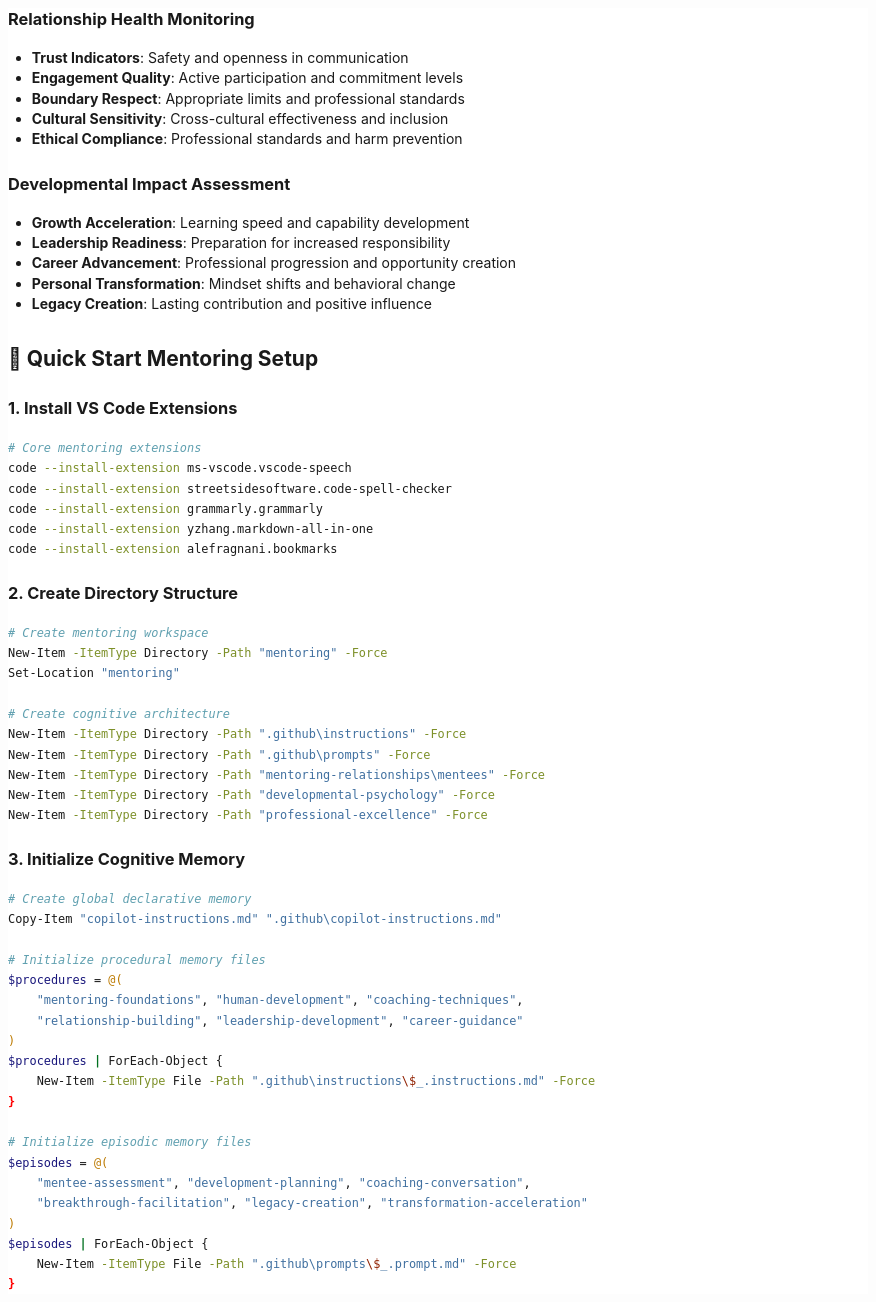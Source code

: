 ### Relationship Health Monitoring
- **Trust Indicators**: Safety and openness in communication
- **Engagement Quality**: Active participation and commitment levels
- **Boundary Respect**: Appropriate limits and professional standards
- **Cultural Sensitivity**: Cross-cultural effectiveness and inclusion
- **Ethical Compliance**: Professional standards and harm prevention

### Developmental Impact Assessment
- **Growth Acceleration**: Learning speed and capability development
- **Leadership Readiness**: Preparation for increased responsibility
- **Career Advancement**: Professional progression and opportunity creation
- **Personal Transformation**: Mindset shifts and behavioral change
- **Legacy Creation**: Lasting contribution and positive influence

## 🚀 Quick Start Mentoring Setup

### 1. Install VS Code Extensions
```bash
# Core mentoring extensions
code --install-extension ms-vscode.vscode-speech
code --install-extension streetsidesoftware.code-spell-checker
code --install-extension grammarly.grammarly
code --install-extension yzhang.markdown-all-in-one
code --install-extension alefragnani.bookmarks
```

### 2. Create Directory Structure
```bash
# Create mentoring workspace
New-Item -ItemType Directory -Path "mentoring" -Force
Set-Location "mentoring"

# Create cognitive architecture
New-Item -ItemType Directory -Path ".github\instructions" -Force
New-Item -ItemType Directory -Path ".github\prompts" -Force
New-Item -ItemType Directory -Path "mentoring-relationships\mentees" -Force
New-Item -ItemType Directory -Path "developmental-psychology" -Force
New-Item -ItemType Directory -Path "professional-excellence" -Force
```

### 3. Initialize Cognitive Memory
```bash
# Create global declarative memory
Copy-Item "copilot-instructions.md" ".github\copilot-instructions.md"

# Initialize procedural memory files
$procedures = @(
    "mentoring-foundations", "human-development", "coaching-techniques",
    "relationship-building", "leadership-development", "career-guidance"
)
$procedures | ForEach-Object {
    New-Item -ItemType File -Path ".github\instructions\$_.instructions.md" -Force
}

# Initialize episodic memory files
$episodes = @(
    "mentee-assessment", "development-planning", "coaching-conversation",
    "breakthrough-facilitation", "legacy-creation", "transformation-acceleration"
)
$episodes | ForEach-Object {
    New-Item -ItemType File -Path ".github\prompts\$_.prompt.md" -Force
}
```